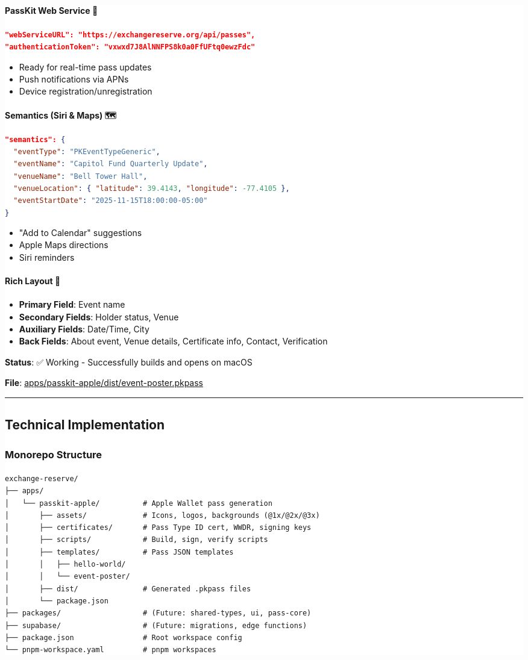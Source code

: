 #### PassKit Web Service 🔄
```json
"webServiceURL": "https://exchangereserve.org/api/passes",
"authenticationToken": "vxwxd7J8AlNNFPS8k0a0FfUFtq0ewzFdc"
```
- Ready for real-time pass updates
- Push notifications via APNs
- Device registration/unregistration

#### Semantics (Siri & Maps) 🗺️
```json
"semantics": {
  "eventType": "PKEventTypeGeneric",
  "eventName": "Capitol Fund Quarterly Update",
  "venueName": "Bell Tower Hall",
  "venueLocation": { "latitude": 39.4143, "longitude": -77.4105 },
  "eventStartDate": "2025-11-15T18:00:00-05:00"
}
```
- "Add to Calendar" suggestions
- Apple Maps directions
- Siri reminders

#### Rich Layout 🎨
- **Primary Field**: Event name
- **Secondary Fields**: Holder status, Venue
- **Auxiliary Fields**: Date/Time, City
- **Back Fields**: About event, Venue details, Certificate info, Contact, Verification

**Status**: ✅ Working - Successfully builds and opens on macOS

**File**: [apps/passkit-apple/dist/event-poster.pkpass](apps/passkit-apple/dist/event-poster.pkpass)

---

## Technical Implementation

### Monorepo Structure
```
exchange-reserve/
├── apps/
│   └── passkit-apple/          # Apple Wallet pass generation
│       ├── assets/             # Icons, logos, backgrounds (@1x/@2x/@3x)
│       ├── certificates/       # Pass Type ID cert, WWDR, signing keys
│       ├── scripts/            # Build, sign, verify scripts
│       ├── templates/          # Pass JSON templates
│       │   ├── hello-world/
│       │   └── event-poster/
│       ├── dist/               # Generated .pkpass files
│       └── package.json
├── packages/                   # (Future: shared-types, ui, pass-core)
├── supabase/                   # (Future: migrations, edge functions)
├── package.json                # Root workspace config
└── pnpm-workspace.yaml         # pnpm workspaces
```
